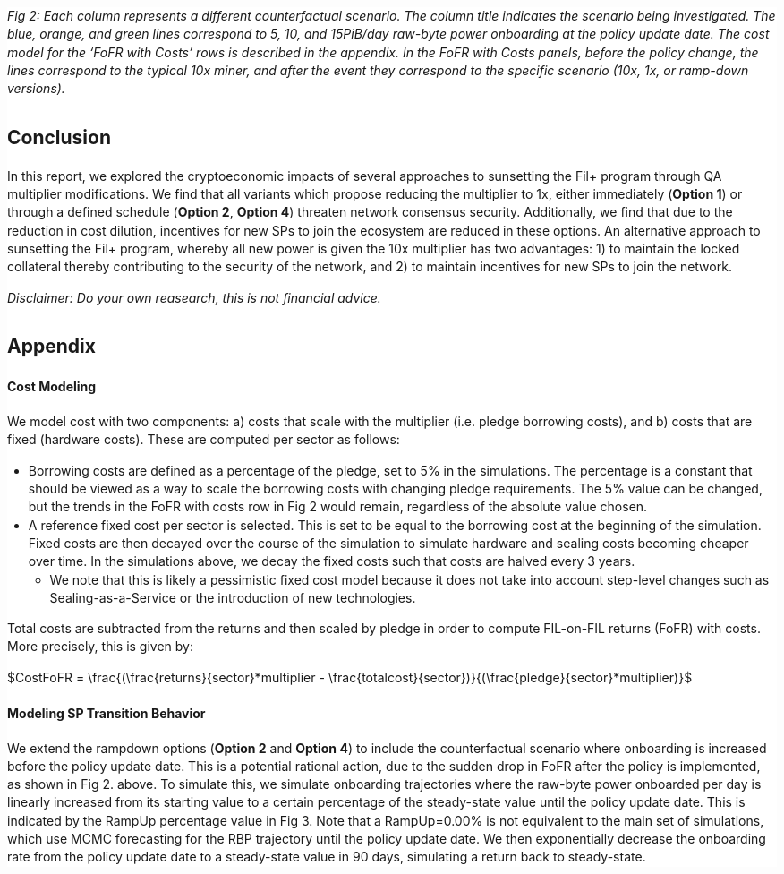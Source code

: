 *Fig 2: Each column represents a different counterfactual scenario. The column title indicates the scenario being investigated. The blue, orange, and green lines correspond to 5, 10, and 15PiB/day raw-byte power onboarding at the policy update date. The cost model for the ‘FoFR with Costs’ rows is described in the appendix. In the FoFR with Costs panels, before the policy change, the lines correspond to the typical 10x miner, and after the event they correspond to the specific scenario (10x, 1x, or ramp-down versions).*

## Conclusion
In this report, we explored the cryptoeconomic impacts of several approaches to sunsetting the Fil+ program through QA multiplier modifications. We find that all variants which propose reducing the multiplier to 1x, either immediately (**Option 1**) or through a defined schedule (**Option 2**, **Option 4**) threaten network consensus security. Additionally, we find that due to the reduction in cost dilution, incentives for new SPs to join the ecosystem are reduced in these options. An alternative approach to sunsetting the Fil+ program, whereby all new power is given the 10x multiplier has two advantages: 1) to maintain the locked collateral thereby contributing to the security of the network, and 2) to maintain incentives for new SPs to join the network. 

*Disclaimer: Do your own reasearch, this is not financial advice.*

## Appendix
#### Cost Modeling
We model cost with two components: a) costs that scale with the multiplier (i.e. pledge borrowing costs), and b) costs that are fixed (hardware costs). These are computed per sector as follows:

* Borrowing costs are defined as a percentage of the pledge, set to 5% in the simulations. The percentage is a constant that should be viewed as a way to scale the borrowing costs with changing pledge requirements.  The 5% value can be changed, but the trends in the FoFR with costs row in Fig 2 would remain, regardless of the absolute value chosen.
* A reference fixed cost per sector is selected. This is set to be equal to the borrowing cost at the beginning of the simulation. Fixed costs are then decayed over the course of the simulation to simulate hardware and sealing costs becoming cheaper over time. In the simulations above, we decay the fixed costs such that costs are halved every 3 years.  
    * We note that this is likely a pessimistic fixed cost model because it does not take into account step-level changes such as Sealing-as-a-Service or the introduction of new technologies.

Total costs are subtracted from the returns and then scaled by pledge in order to compute FIL-on-FIL returns (FoFR) with costs. More precisely, this is given by:

$CostFoFR = \frac{(\frac{returns}{sector}*multiplier - \frac{totalcost}{sector})}{(\frac{pledge}{sector}*multiplier)}$

#### Modeling SP Transition Behavior 
We extend the rampdown options (**Option 2** and **Option 4**) to include the counterfactual scenario where onboarding is increased before the policy update date. This is a potential rational action, due to the sudden drop in FoFR after the policy is implemented, as shown in Fig 2. above. To simulate this, we simulate onboarding trajectories where the raw-byte power onboarded per day is linearly increased from its starting value to a certain percentage of the steady-state value until the policy update date. This is indicated by the RampUp percentage value in Fig 3. Note that a RampUp=0.00% is not equivalent to the main set of simulations, which use MCMC forecasting for the RBP trajectory until the policy update date. We then exponentially decrease the onboarding rate from the policy update date to a steady-state value in 90 days, simulating a return back to steady-state. 
